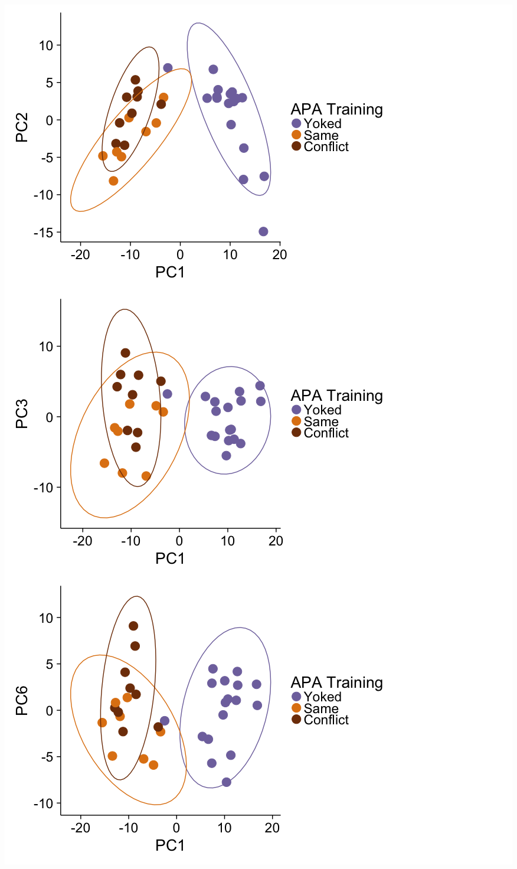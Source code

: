 ![](01_behavior_files/figure-markdown_strict/unnamed-chunk-7-1.png)![](01_behavior_files/figure-markdown_strict/unnamed-chunk-7-2.png)![](01_behavior_files/figure-markdown_strict/unnamed-chunk-7-3.png
)
